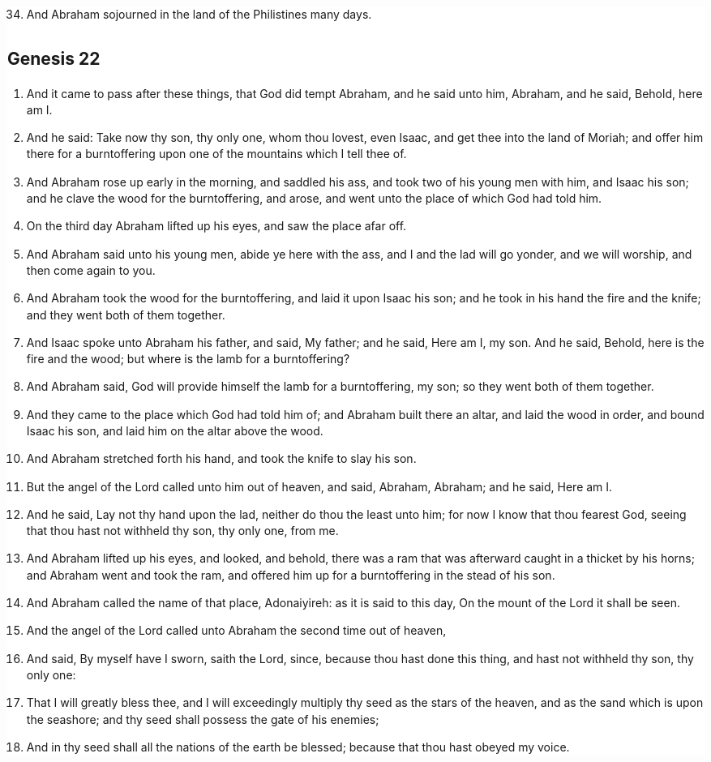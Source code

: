 34. And Abraham sojourned in the land of the Philistines many days.

## Genesis 22

1. And it came to pass after these things, that God did tempt Abraham, and he said unto him, Abraham, and he said, Behold, here am I.

2. And he said: Take now thy son, thy only one, whom thou lovest, even Isaac, and get thee into the land of Moriah; and offer him there for a burntoffering upon one of the mountains which I tell thee of.

3. And Abraham rose up early in the morning, and saddled his ass, and took two of his young men with him, and Isaac his son; and he clave the wood for the burntoffering, and arose, and went unto the place of which God had told him.

4. On the third day Abraham lifted up his eyes, and saw the place afar off.

5. And Abraham said unto his young men, abide ye here with the ass, and I and the lad will go yonder, and we will worship, and then come again to you.

6. And Abraham took the wood for the burntoffering, and laid it upon Isaac his son; and he took in his hand the fire and the knife; and they went both of them together.

7. And Isaac spoke unto Abraham his father, and said, My father; and he said, Here am I, my son. And he said, Behold, here is the fire and the wood; but where is the lamb for a burntoffering?

8. And Abraham said, God will provide himself the lamb for a burntoffering, my son; so they went both of them together.

9. And they came to the place which God had told him of; and Abraham built there an altar, and laid the wood in order, and bound Isaac his son, and laid him on the altar above the wood.

10. And Abraham stretched forth his hand, and took the knife to slay his son.

11. But the angel of the Lord called unto him out of heaven, and said, Abraham, Abraham; and he said, Here am I.

12. And he said, Lay not thy hand upon the lad, neither do thou the least unto him; for now I know that thou fearest God, seeing that thou hast not withheld thy son, thy only one, from me.

13. And Abraham lifted up his eyes, and looked, and behold, there was a ram that was afterward caught in a thicket by his horns; and Abraham went and took the ram, and offered him up for a burntoffering in the stead of his son.

14. And Abraham called the name of that place, Adonaiyireh: as it is said to this day, On the mount of the Lord it shall be seen.

15. And the angel of the Lord called unto Abraham the second time out of heaven,

16. And said, By myself have I sworn, saith the Lord, since, because thou hast done this thing, and hast not withheld thy son, thy only one:

17. That I will greatly bless thee, and I will exceedingly multiply thy seed as the stars of the heaven, and as the sand which is upon the seashore; and thy seed shall possess the gate of his enemies;

18. And in thy seed shall all the nations of the earth be blessed; because that thou hast obeyed my voice.
